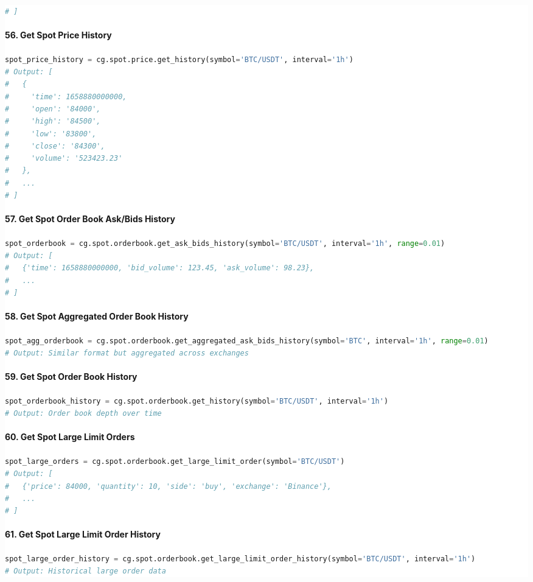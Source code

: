```python
# ]
```

#### 56. Get Spot Price History
```python
spot_price_history = cg.spot.price.get_history(symbol='BTC/USDT', interval='1h')
# Output: [
#   {
#     'time': 1658880000000,
#     'open': '84000',
#     'high': '84500',
#     'low': '83800',
#     'close': '84300',
#     'volume': '523423.23'
#   },
#   ...
# ]
```

#### 57. Get Spot Order Book Ask/Bids History
```python
spot_orderbook = cg.spot.orderbook.get_ask_bids_history(symbol='BTC/USDT', interval='1h', range=0.01)
# Output: [
#   {'time': 1658880000000, 'bid_volume': 123.45, 'ask_volume': 98.23},
#   ...
# ]
```

#### 58. Get Spot Aggregated Order Book History
```python
spot_agg_orderbook = cg.spot.orderbook.get_aggregated_ask_bids_history(symbol='BTC', interval='1h', range=0.01)
# Output: Similar format but aggregated across exchanges
```

#### 59. Get Spot Order Book History
```python
spot_orderbook_history = cg.spot.orderbook.get_history(symbol='BTC/USDT', interval='1h')
# Output: Order book depth over time
```

#### 60. Get Spot Large Limit Orders
```python
spot_large_orders = cg.spot.orderbook.get_large_limit_order(symbol='BTC/USDT')
# Output: [
#   {'price': 84000, 'quantity': 10, 'side': 'buy', 'exchange': 'Binance'},
#   ...
# ]
```

#### 61. Get Spot Large Limit Order History
```python
spot_large_order_history = cg.spot.orderbook.get_large_limit_order_history(symbol='BTC/USDT', interval='1h')
# Output: Historical large order data
```

